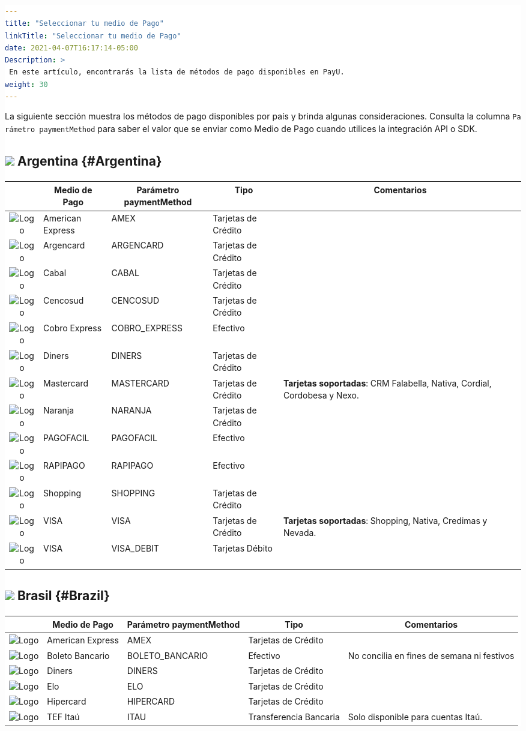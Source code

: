 ```yaml
---
title: "Seleccionar tu medio de Pago"
linkTitle: "Seleccionar tu medio de Pago"
date: 2021-04-07T16:17:14-05:00
Description: >
 En este artículo, encontrarás la lista de métodos de pago disponibles en PayU.
weight: 30
---
```


La siguiente sección muestra los métodos de pago disponibles por país y brinda algunas consideraciones. Consulta la columna `Parámetro paymentMethod` para saber el valor que se enviar como Medio de Pago cuando utilices la integración API o SDK.

## <img src="/assets/Argentina.png" width="25px"/> Argentina {#Argentina}
<div class="paymentMethods"></div>

|  | Medio de Pago | Parámetro paymentMethod | Tipo | Comentarios |
|:-:|---|---|---|---|
| ![Logo](/assets/PaymentMethods/american.png) | American Express | AMEX | Tarjetas de Crédito | |
| ![Logo](/assets/PaymentMethods/argencard.png) | Argencard | ARGENCARD | Tarjetas de Crédito | |
| ![Logo](/assets/PaymentMethods/cabal.png) | Cabal | CABAL | Tarjetas de Crédito | |
| ![Logo](/assets/PaymentMethods/cencosud.png) | Cencosud | CENCOSUD | Tarjetas de Crédito | |
| ![Logo](/assets/PaymentMethods/cobro-express.png) | Cobro Express | COBRO_EXPRESS | Efectivo | |
| ![Logo](/assets/PaymentMethods/diners.png) | Diners | DINERS | Tarjetas de Crédito | |
| ![Logo](/assets/PaymentMethods/master.png) | Mastercard | MASTERCARD | Tarjetas de Crédito | **Tarjetas soportadas**: CRM Falabella, Nativa, Cordial, Cordobesa y Nexo. |
| ![Logo](/assets/PaymentMethods/naranja.png) | Naranja | NARANJA | Tarjetas de Crédito | |
| ![Logo](/assets/PaymentMethods/pago-facil.png) | PAGOFACIL | PAGOFACIL | Efectivo | |
| ![Logo](/assets/PaymentMethods/rapi-pago.png) | RAPIPAGO | RAPIPAGO | Efectivo | |
| ![Logo](/assets/PaymentMethods/shopping.png) | Shopping | SHOPPING | Tarjetas de Crédito | |
| ![Logo](/assets/PaymentMethods/visa.png) | VISA | VISA | Tarjetas de Crédito | **Tarjetas soportadas**: Shopping, Nativa, Credimas y Nevada. |
| ![Logo](/assets/PaymentMethods/visa.png) | VISA | VISA_DEBIT | Tarjetas Débito| |

## <img src="/assets/Brasil.png" width="25px"/> Brasil {#Brazil}
<div class="paymentMethods"></div>

|  | Medio de Pago | Parámetro paymentMethod | Tipo | Comentarios |
|:-:|---|---|---|---|
| ![Logo](/assets/PaymentMethods/american.png) | American Express | AMEX | Tarjetas de Crédito | |
| ![Logo](/assets/PaymentMethods/boleto-bancario.png) | Boleto Bancario | BOLETO_BANCARIO | Efectivo | No concilia en fines de semana ni festivos |
| ![Logo](/assets/PaymentMethods/diners.png) | Diners | DINERS | Tarjetas de Crédito | |
| ![Logo](/assets/PaymentMethods/elo.png) | Elo | ELO | Tarjetas de Crédito | |
| ![Logo](/assets/PaymentMethods/hipercard.png) | Hipercard | HIPERCARD | Tarjetas de Crédito | |
| ![Logo](/assets/PaymentMethods/itau.png) | TEF Itaú | ITAU | Transferencia Bancaria | Solo disponible para cuentas Itaú. |